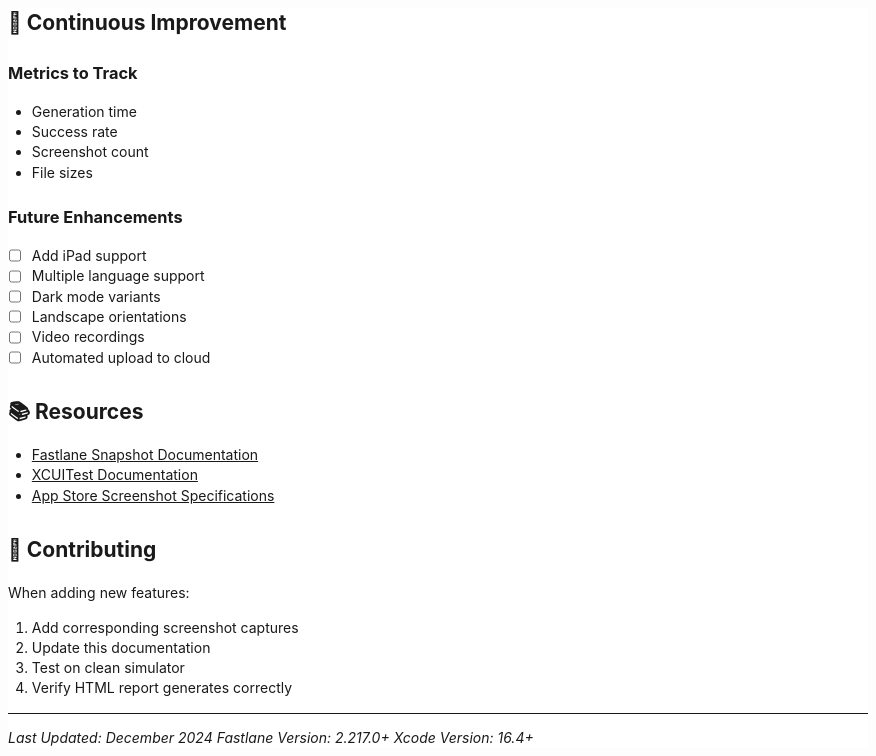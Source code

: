 ## 🔄 Continuous Improvement

### Metrics to Track
- Generation time
- Success rate
- Screenshot count
- File sizes

### Future Enhancements
- [ ] Add iPad support
- [ ] Multiple language support
- [ ] Dark mode variants
- [ ] Landscape orientations
- [ ] Video recordings
- [ ] Automated upload to cloud

## 📚 Resources

- [Fastlane Snapshot Documentation](https://docs.fastlane.tools/actions/snapshot/)
- [XCUITest Documentation](https://developer.apple.com/documentation/xctest/user_interface_tests)
- [App Store Screenshot Specifications](https://developer.apple.com/help/app-store-connect/reference/screenshot-specifications)

## 🤝 Contributing

When adding new features:
1. Add corresponding screenshot captures
2. Update this documentation
3. Test on clean simulator
4. Verify HTML report generates correctly

---

*Last Updated: December 2024*
*Fastlane Version: 2.217.0+*
*Xcode Version: 16.4+*